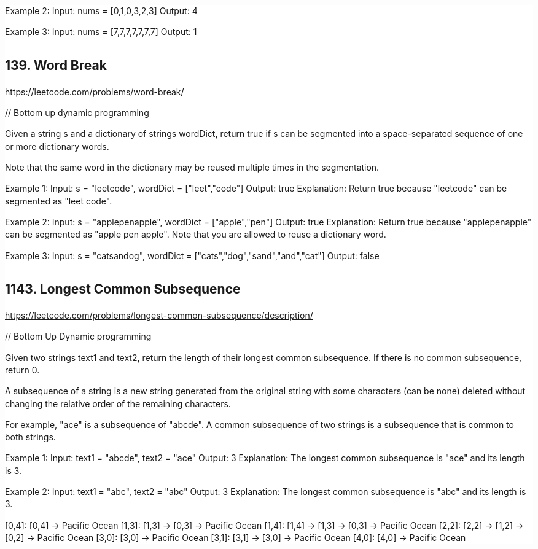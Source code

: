  Example 2:
 Input: nums = [0,1,0,3,2,3]
 Output: 4

 Example 3:
 Input: nums = [7,7,7,7,7,7,7]
 Output: 1

## 139. Word Break
 https://leetcode.com/problems/word-break/

 // Bottom up dynamic programming

 Given a string s and a dictionary of strings wordDict, return true if s can be segmented into a space-separated sequence of one or more dictionary words.

 Note that the same word in the dictionary may be reused multiple times in the segmentation.

 Example 1:
 Input: s = "leetcode", wordDict = ["leet","code"]
 Output: true
 Explanation: Return true because "leetcode" can be segmented as "leet code".

 Example 2:
 Input: s = "applepenapple", wordDict = ["apple","pen"]
 Output: true
 Explanation: Return true because "applepenapple" can be segmented as "apple pen apple".
 Note that you are allowed to reuse a dictionary word.

 Example 3:
 Input: s = "catsandog", wordDict = ["cats","dog","sand","and","cat"]
 Output: false

## 1143. Longest Common Subsequence
 https://leetcode.com/problems/longest-common-subsequence/description/

// Bottom Up Dynamic programming

 Given two strings text1 and text2, return the length of their longest common subsequence. If there is no common subsequence, return 0.

 A subsequence of a string is a new string generated from the original string with some characters (can be none) deleted without changing the relative order of the remaining characters.

 For example, "ace" is a subsequence of "abcde".
 A common subsequence of two strings is a subsequence that is common to both strings.

 Example 1:
 Input: text1 = "abcde", text2 = "ace"
 Output: 3
 Explanation: The longest common subsequence is "ace" and its length is 3.

 Example 2:
 Input: text1 = "abc", text2 = "abc"
 Output: 3
 Explanation: The longest common subsequence is "abc" and its length is 3.


 [0,4]: [0,4] -> Pacific Ocean
 [1,3]: [1,3] -> [0,3] -> Pacific Ocean
 [1,4]: [1,4] -> [1,3] -> [0,3] -> Pacific Ocean
 [2,2]: [2,2] -> [1,2] -> [0,2] -> Pacific Ocean
 [3,0]: [3,0] -> Pacific Ocean
 [3,1]: [3,1] -> [3,0] -> Pacific Ocean
 [4,0]: [4,0] -> Pacific Ocean